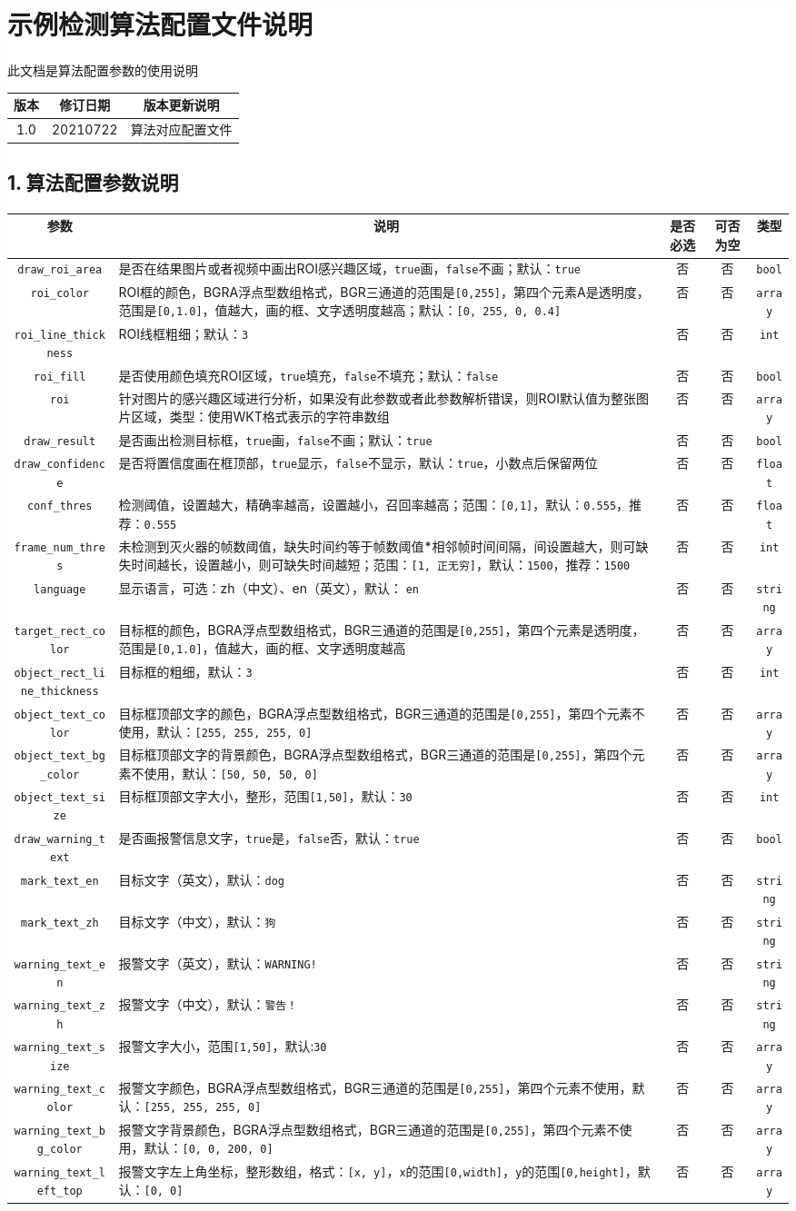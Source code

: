 # 示例检测算法配置文件说明

此文档是算法配置参数的使用说明

| 版本  | 修订日期 | 版本更新说明                         |
| :-----: | :--------: | :--------------------------: |
| 1.0  | 20210722 | 算法对应配置文件 |


## 1. 算法配置参数说明

| 参数        | 说明                                                         | 是否必选 | 可否为空  |类型 |
| :-----------: | ---------------------------- | :-------------: |:-------------: | :-------------: |
|`draw_roi_area`|是否在结果图片或者视频中画出ROI感兴趣区域，`true`画，`false`不画；默认：`true`|否|否|`bool`|
|`roi_color`|ROI框的颜色，BGRA浮点型数组格式，BGR三通道的范围是`[0,255]`，第四个元素A是透明度，范围是`[0,1.0]`，值越大，画的框、文字透明度越高；默认：`[0, 255, 0, 0.4]`|否|否|`array`|
|`roi_line_thickness`|ROI线框粗细；默认：`3`|否|否|`int`|
|`roi_fill`|是否使用颜色填充ROI区域，`true`填充，`false`不填充；默认：`false`|否|否|`bool`|
|`roi`|针对图片的感兴趣区域进行分析，如果没有此参数或者此参数解析错误，则ROI默认值为整张图片区域，类型：使用WKT格式表示的字符串数组|否|否|`array`|
|`draw_result`|是否画出检测目标框，`true`画，`false`不画；默认：`true`|否|否|`bool`|
|`draw_confidence`|是否将置信度画在框顶部，`true`显示，`false`不显示，默认：`true`，小数点后保留两位|否|否|`float`|
|`conf_thres`|检测阈值，设置越大，精确率越高，设置越小，召回率越高；范围：`[0,1]`，默认：`0.555`，推荐：`0.555`|否|否|`float`|
|`frame_num_thres`|未检测到灭火器的帧数阈值，缺失时间约等于帧数阈值*相邻帧时间间隔，间设置越大，则可缺失时间越长，设置越小，则可缺失时间越短；范围：`[1, 正无穷]`，默认：`1500`，推荐：`1500`|否|否|`int`|
|`language`|显示语言，可选：zh（中文）、en（英文），默认： `en`|否|否|`string`|
|`target_rect_color`|目标框的颜色，BGRA浮点型数组格式，BGR三通道的范围是`[0,255]`，第四个元素是透明度，范围是`[0,1.0]`，值越大，画的框、文字透明度越高|否|否|`array`|
|`object_rect_line_thickness`|目标框的粗细，默认：`3`|否|否|`int`|
|`object_text_color`|目标框顶部文字的颜色，BGRA浮点型数组格式，BGR三通道的范围是`[0,255]`，第四个元素不使用，默认：`[255, 255, 255, 0]`|否|否|`array`|
|`object_text_bg_color`|目标框顶部文字的背景颜色，BGRA浮点型数组格式，BGR三通道的范围是`[0,255]`，第四个元素不使用，默认：`[50, 50, 50, 0]`|否|否|`array`|
|`object_text_size`|目标框顶部文字大小，整形，范围`[1,50]`，默认：`30`|否|否|`int`|
|`draw_warning_text`|是否画报警信息文字，`true`是，`false`否，默认：`true`|否|否|`bool`|
|`mark_text_en`|目标文字（英文），默认：`dog`|否|否|`string`|
|`mark_text_zh`|目标文字（中文），默认：`狗`|否|否|`string`|
|`warning_text_en`|报警文字（英文），默认：`WARNING!`|否|否|`string`|
|`warning_text_zh`|报警文字（中文），默认：`警告！`|否|否|`string`|
|`warning_text_size`|报警文字大小，范围`[1,50]`，默认:`30`|否|否|`array`|
|`warning_text_color`|报警文字颜色，BGRA浮点型数组格式，BGR三通道的范围是`[0,255]`，第四个元素不使用，默认：`[255, 255, 255, 0]`|否|否|`array`|
|`warning_text_bg_color`|报警文字背景颜色，BGRA浮点型数组格式，BGR三通道的范围是`[0,255]`，第四个元素不使用，默认：`[0, 0, 200, 0]`|否|否|`array`|
|`warning_text_left_top`|报警文字左上角坐标，整形数组，格式：`[x, y]`，`x`的范围`[0,width]`，`y`的范围`[0,height]`，默认：`[0, 0]`|否|否|`array`|
